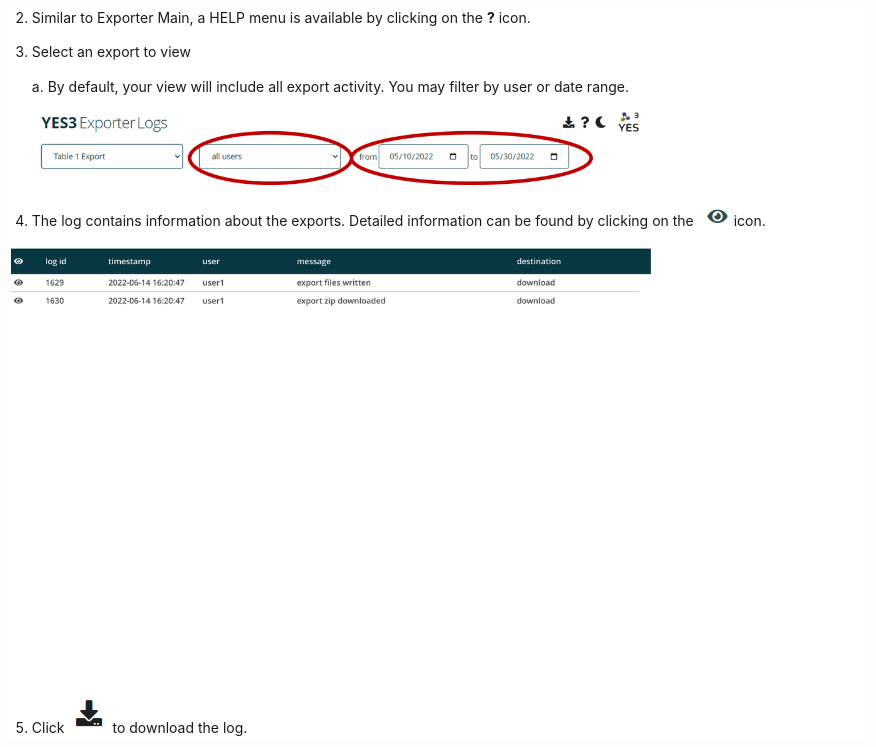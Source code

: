 2.  Similar to Exporter Main, a HELP menu is available by clicking on the **?** icon.

3.  Select an export to view

    a.  By default, your view will include all export activity. You may filter by user or date range.
    
    
     <img src="media/Exporter_Log_View.png" width="75%"> 
     
    
4.  The log contains information about the exports. Detailed information can be found by clicking on the ![](media/yes3_inspector_icon.png)icon.

   <img src="media/YES3_logs_select_v1.gif" width="75%">

5.  Click ![](media/download_icon.png)to download the log.
